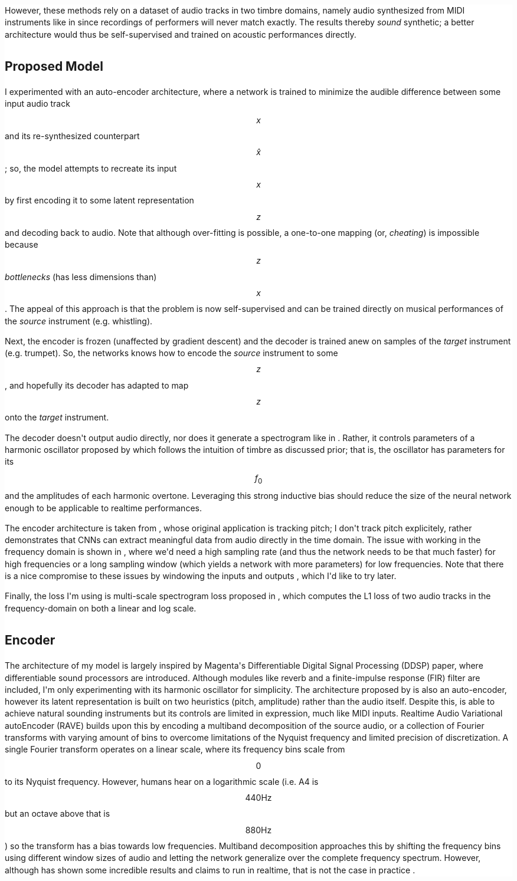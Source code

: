 However, these methods rely on a dataset of audio tracks in two timbre domains, namely audio synthesized from MIDI instruments like in <d-cite key="9"></d-cite> since recordings of performers will never match exactly. The results thereby _sound_ synthetic; a better architecture would thus be self-supervised and trained on acoustic performances directly.

## Proposed Model
I experimented with an auto-encoder architecture, where a network is trained to minimize the audible difference between some input audio track $$x$$ and its re-synthesized counterpart $$\hat{x}$$; so, the model attempts to recreate its input $$x$$ by first encoding it to some latent representation $$z$$ and decoding back to audio. Note that although over-fitting is possible, a one-to-one mapping (or, _cheating_) is impossible because $$z$$ _bottlenecks_ (has less dimensions than) $$x$$. The appeal of this approach is that the problem is now self-supervised and can be trained directly on musical performances of the _source_ instrument (e.g. whistling).

Next, the encoder is frozen (unaffected by gradient descent) and the decoder is trained anew on samples of the _target_ instrument (e.g. trumpet). So, the networks knows how to encode the _source_ instrument to some $$z$$, and hopefully its decoder has adapted to map $$z$$ onto the _target_ instrument.

The decoder doesn't output audio directly, nor does it generate a spectrogram like in <d-cite key="5"></d-cite>. Rather, it controls parameters of a harmonic oscillator proposed by <d-cite key="10"></d-cite> which follows the intuition of timbre as discussed prior; that is, the oscillator has parameters for its $$f_0$$ and the amplitudes of each harmonic overtone. Leveraging this strong inductive bias should reduce the size of the neural network enough to be applicable to realtime performances.

The encoder architecture is taken from <d-cite key="11"></d-cite>, whose original application is tracking pitch; I don't track pitch explicitely, rather <d-cite key="11"></d-cite> demonstrates that CNNs can extract meaningful data from audio directly in the time domain. The issue with working in the frequency domain is shown in <d-cite key="12"></d-cite>, where we'd need a high sampling rate (and thus the network needs to be that much faster) for high frequencies or a long sampling window (which yields a network with more parameters) for low frequencies. Note that there is a nice compromise to these issues by windowing the inputs and outputs <d-cite key="13"></d-cite>, which I'd like to try later.

Finally, the loss I'm using is multi-scale spectrogram loss proposed in <d-cite key="10"></d-cite>, which computes the L1 loss of two audio tracks in the frequency-domain on both a linear and log scale.

## Encoder
The architecture of my model is largely inspired by Magenta's Differentiable Digital Signal Processing (DDSP) <d-cite key="10"></d-cite> paper, where differentiable sound processors are introduced. Although modules like reverb and a finite-impulse response (FIR) filter are included, I'm only experimenting with its harmonic oscillator for simplicity. The architecture proposed by <d-cite key="10"></d-cite> is also an auto-encoder, however its latent representation is built on two heuristics (pitch, amplitude) rather than the audio itself. Despite this, <d-cite key="10"></d-cite> is able to achieve natural sounding instruments but its controls are limited in expression, much like MIDI inputs. Realtime Audio Variational autoEncoder (RAVE) <d-cite key="15"></d-cite> builds upon this by encoding a multiband decomposition of the source audio, or a collection of Fourier transforms with varying amount of bins to overcome limitations of the Nyquist frequency and limited precision of discretization. A single Fourier transform operates on a linear scale, where its frequency bins scale from $$0$$ to its Nyquist frequency. However, humans hear on a logarithmic scale (i.e. A4 is $$440 \text{Hz}$$ but an octave above that is $$880 \text{Hz}$$) so the transform has a bias towards low frequencies. Multiband decomposition approaches this by shifting the frequency bins using different window sizes of audio and letting the network generalize over the complete frequency spectrum. However, although <d-cite key="15"></d-cite> has shown some incredible results and claims to run in realtime, that is not the case in practice <d-cite key="16"></d-cite>.
